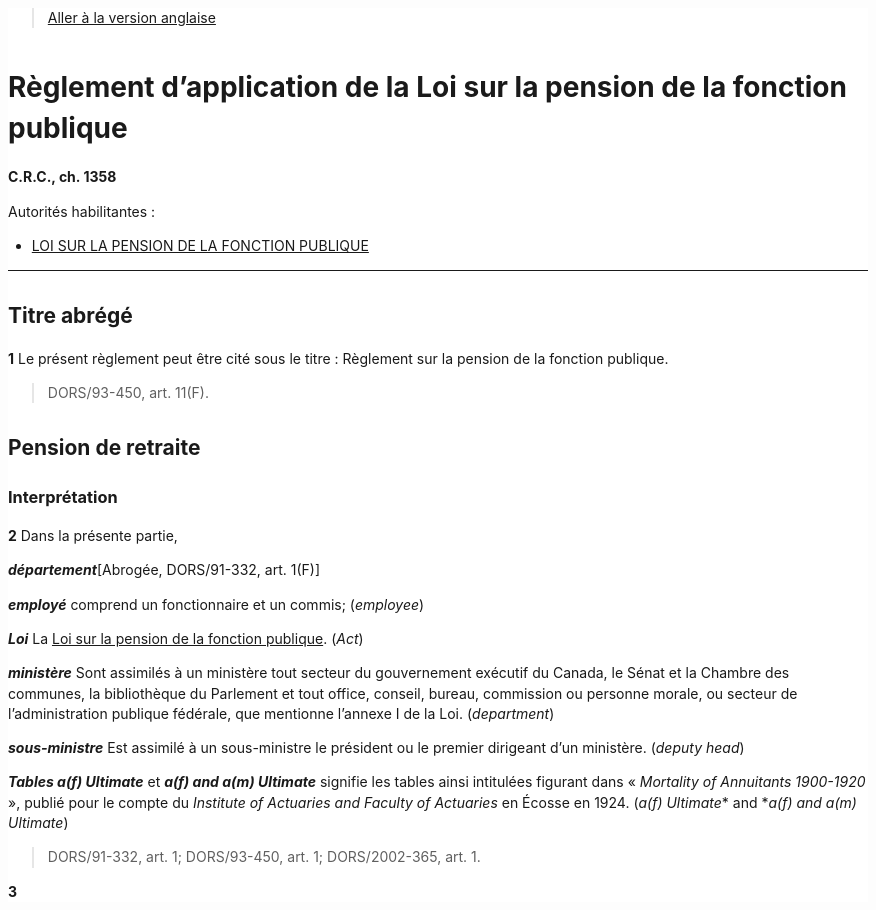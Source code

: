 > [Aller à la version anglaise](/en/Regulations/Consolidated%20Regulations%20of%20Canada/1301-1400/C.R.C.,%20c.%201358.md)

# Règlement d’application de la Loi sur la pension de la fonction publique

**C.R.C., ch. 1358**

Autorités habilitantes : 
- [LOI SUR LA PENSION DE LA FONCTION PUBLIQUE](/fr/Lois/Lois%20révisées%20du%20Canada/P/P-36.md)

----------



## Titre abrégé


**1** Le présent règlement peut être cité sous le titre : Règlement sur la pension de la fonction publique.
> DORS/93-450, art. 11(F).





## Pension de retraite



### Interprétation


**2** Dans la présente partie,

***département***[Abrogée, DORS/91-332, art. 1(F)]

***employé*** comprend un fonctionnaire et un commis; (*employee*)

***Loi*** La [Loi sur la pension de la fonction publique](/fr/Lois/Lois%20révisées%20du%20Canada/P/P-36.md). (*Act*)

***ministère*** Sont assimilés à un ministère tout secteur du gouvernement exécutif du Canada, le Sénat et la Chambre des communes, la bibliothèque du Parlement et tout office, conseil, bureau, commission ou personne morale, ou secteur de l’administration publique fédérale, que mentionne l’annexe I de la Loi. (*department*)

***sous-ministre*** Est assimilé à un sous-ministre le président ou le premier dirigeant d’un ministère. (*deputy head*)

***Tables a(f) Ultimate*** et ***a(f) and a(m) Ultimate*** signifie les tables ainsi intitulées figurant dans « *Mortality of Annuitants 1900-1920* », publié pour le compte du *Institute of Actuaries and Faculty of Actuaries* en Écosse en 1924. (*a(f) Ultimate** and **a(f) and a(m) Ultimate*)
> DORS/91-332, art. 1; DORS/93-450, art. 1; DORS/2002-365, art. 1.




**3** 
